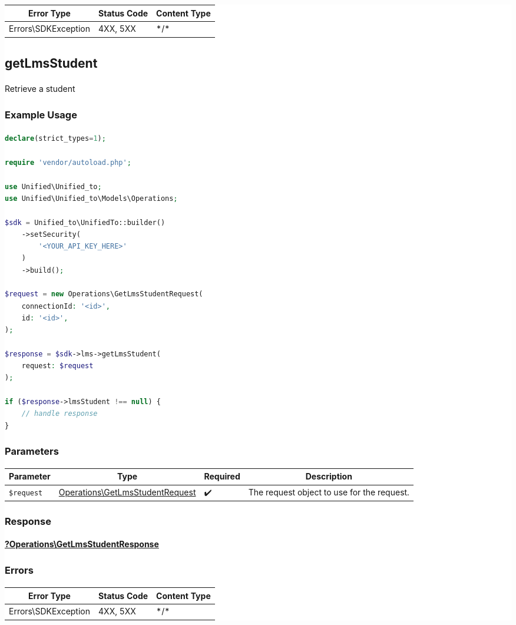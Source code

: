 | Error Type          | Status Code         | Content Type        |
| ------------------- | ------------------- | ------------------- |
| Errors\SDKException | 4XX, 5XX            | \*/\*               |

## getLmsStudent

Retrieve a student

### Example Usage

```php
declare(strict_types=1);

require 'vendor/autoload.php';

use Unified\Unified_to;
use Unified\Unified_to\Models\Operations;

$sdk = Unified_to\UnifiedTo::builder()
    ->setSecurity(
        '<YOUR_API_KEY_HERE>'
    )
    ->build();

$request = new Operations\GetLmsStudentRequest(
    connectionId: '<id>',
    id: '<id>',
);

$response = $sdk->lms->getLmsStudent(
    request: $request
);

if ($response->lmsStudent !== null) {
    // handle response
}
```

### Parameters

| Parameter                                                                          | Type                                                                               | Required                                                                           | Description                                                                        |
| ---------------------------------------------------------------------------------- | ---------------------------------------------------------------------------------- | ---------------------------------------------------------------------------------- | ---------------------------------------------------------------------------------- |
| `$request`                                                                         | [Operations\GetLmsStudentRequest](../../Models/Operations/GetLmsStudentRequest.md) | :heavy_check_mark:                                                                 | The request object to use for the request.                                         |

### Response

**[?Operations\GetLmsStudentResponse](../../Models/Operations/GetLmsStudentResponse.md)**

### Errors

| Error Type          | Status Code         | Content Type        |
| ------------------- | ------------------- | ------------------- |
| Errors\SDKException | 4XX, 5XX            | \*/\*               |
